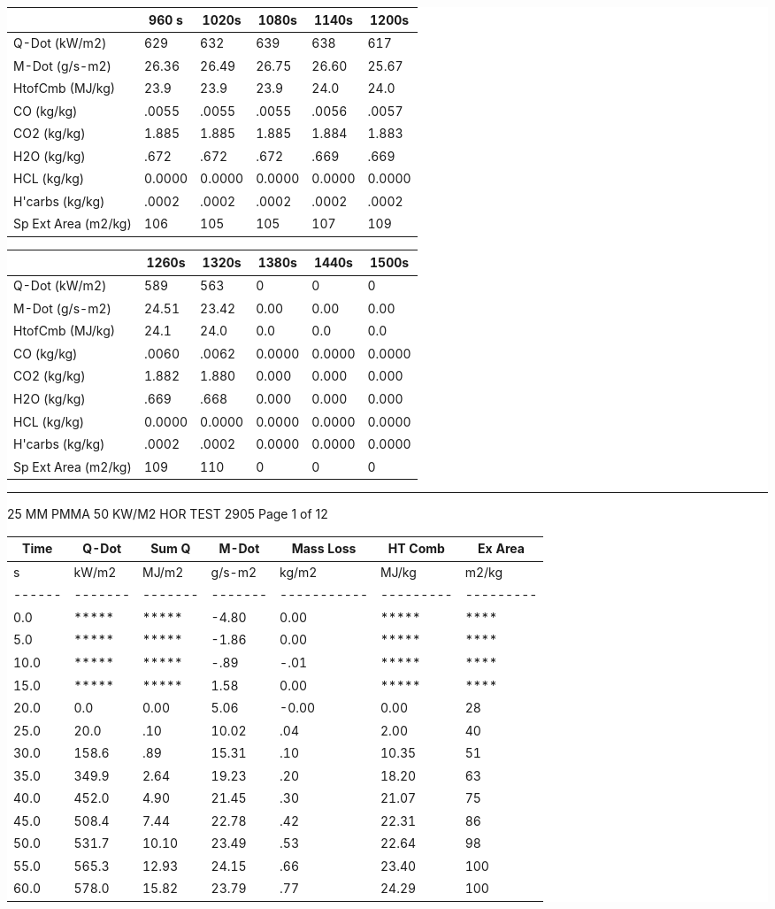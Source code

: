 | | 960 s | 1020s | 1080s | 1140s | 1200s |
|---|---|---|---|---|---|
|Q-Dot (kW/m2)|629|632|639|638|617|
|M-Dot (g/s-m2)|26.36|26.49|26.75|26.60|25.67|
|HtofCmb (MJ/kg)|23.9|23.9|23.9|24.0|24.0|
|CO (kg/kg)|.0055|.0055|.0055|.0056|.0057|
|CO2 (kg/kg)|1.885|1.885|1.885|1.884|1.883|
|H2O (kg/kg)|.672|.672|.672|.669|.669|
|HCL (kg/kg)|0.0000|0.0000|0.0000|0.0000|0.0000|
|H'carbs (kg/kg)|.0002|.0002|.0002|.0002|.0002|
|Sp Ext Area (m2/kg)|106|105|105|107|109|

| | 1260s | 1320s | 1380s | 1440s | 1500s |
|---|---|---|---|---|---|
|Q-Dot (kW/m2)|589|563|0|0|0|
|M-Dot (g/s-m2)|24.51|23.42|0.00|0.00|0.00|
|HtofCmb (MJ/kg)|24.1|24.0|0.0|0.0|0.0|
|CO (kg/kg)|.0060|.0062|0.0000|0.0000|0.0000|
|CO2 (kg/kg)|1.882|1.880|0.000|0.000|0.000|
|H2O (kg/kg)|.669|.668|0.000|0.000|0.000|
|HCL (kg/kg)|0.0000|0.0000|0.0000|0.0000|0.0000|
|H'carbs (kg/kg)|.0002|.0002|0.0000|0.0000|0.0000|
|Sp Ext Area (m2/kg)|109|110|0|0|0|
---
25 MM      PMMA      50 KW/M2       HOR    TEST 2905                      Page 1 of 12

| Time | Q-Dot | Sum Q | M-Dot | Mass Loss | HT Comb | Ex Area |
|------|-------|-------|-------|-----------|---------|---------|
| s | kW/m2 | MJ/m2 | g/s-m2 | kg/m2 | MJ/kg | m2/kg |
|------|-------|-------|-------|-----------|---------|---------|
| 0.0 | ***** | ***** | -4.80 | 0.00 | ***** | **** |
| 5.0 | ***** | ***** | -1.86 | 0.00 | ***** | **** |
| 10.0 | ***** | ***** | -.89 | -.01 | ***** | **** |
| 15.0 | ***** | ***** | 1.58 | 0.00 | ***** | **** |
| 20.0 | 0.0 | 0.00 | 5.06 | -0.00 | 0.00 | 28 |
| 25.0 | 20.0 | .10 | 10.02 | .04 | 2.00 | 40 |
| 30.0 | 158.6 | .89 | 15.31 | .10 | 10.35 | 51 |
| 35.0 | 349.9 | 2.64 | 19.23 | .20 | 18.20 | 63 |
| 40.0 | 452.0 | 4.90 | 21.45 | .30 | 21.07 | 75 |
| 45.0 | 508.4 | 7.44 | 22.78 | .42 | 22.31 | 86 |
| 50.0 | 531.7 | 10.10 | 23.49 | .53 | 22.64 | 98 |
| 55.0 | 565.3 | 12.93 | 24.15 | .66 | 23.40 | 100 |
| 60.0 | 578.0 | 15.82 | 23.79 | .77 | 24.29 | 100 |